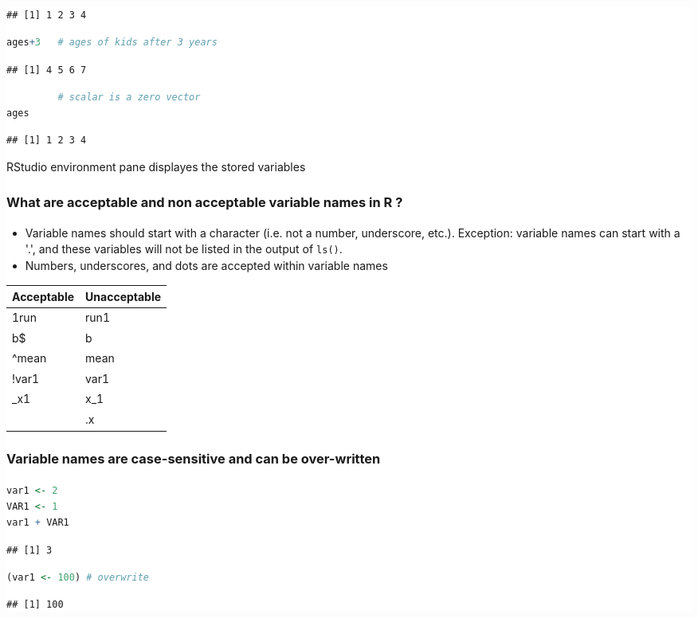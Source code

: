     ## [1] 1 2 3 4

``` r
ages+3   # ages of kids after 3 years 
```

    ## [1] 4 5 6 7

``` r
         # scalar is a zero vector
ages
```

    ## [1] 1 2 3 4

RStudio environment pane displayes the stored variables

### What are acceptable and non acceptable variable names in R ?

-   Variable names should start with a character (i.e. not a number, underscore, etc.). Exception: variable names can start with a '.', and these variables will not be listed in the output of `ls()`.
-   Numbers, underscores, and dots are accepted within variable names

| Acceptable | Unacceptable |
|:-----------|:-------------|
| 1run       | run1         |
| b$         | b            |
| ^mean      | mean         |
| !var1      | var1         |
| \_x1       | x\_1         |
|            | .x           |

### Variable names are case-sensitive and can be over-written

``` r
var1 <- 2
VAR1 <- 1 
var1 + VAR1
```

    ## [1] 3

``` r
(var1 <- 100) # overwrite 
```

    ## [1] 100
